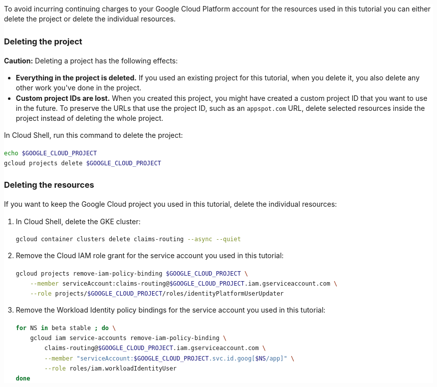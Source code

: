 To avoid incurring continuing charges to your Google Cloud Platform account for
the resources used in this tutorial you can either delete the project or delete
the individual resources.

### Deleting the project

**Caution:**  Deleting a project has the following effects:

-   **Everything in the project is deleted.** If you used an existing project
    for this tutorial, when you delete it, you also delete any other work
    you've done in the project.
-   **Custom project IDs are lost.** When you created this project, you might
    have created a custom project ID that you want to use in the future. To
    preserve the URLs that use the project ID, such as an `appspot.com` URL,
    delete selected resources inside the project instead of deleting the whole
    project.

In Cloud Shell, run this command to delete the project:

```bash
echo $GOOGLE_CLOUD_PROJECT
gcloud projects delete $GOOGLE_CLOUD_PROJECT
```

### Deleting the resources

If you want to keep the Google Cloud project you used in this tutorial, delete
the individual resources:

1.  In Cloud Shell, delete the GKE cluster:

    ```bash
    gcloud container clusters delete claims-routing --async --quiet
    ```

2.  Remove the Cloud IAM role grant for the service account you used in
    this tutorial:

    ```bash
    gcloud projects remove-iam-policy-binding $GOOGLE_CLOUD_PROJECT \
        --member serviceAccount:claims-routing@$GOOGLE_CLOUD_PROJECT.iam.gserviceaccount.com \
        --role projects/$GOOGLE_CLOUD_PROJECT/roles/identityPlatformUserUpdater
    ```

3. Remove the Workload Identity policy bindings for the service account you
    used in this tutorial:

    ```bash
    for NS in beta stable ; do \
        gcloud iam service-accounts remove-iam-policy-binding \
            claims-routing@$GOOGLE_CLOUD_PROJECT.iam.gserviceaccount.com \
            --member "serviceAccount:$GOOGLE_CLOUD_PROJECT.svc.id.goog[$NS/app]" \
            --role roles/iam.workloadIdentityUser
    done
    ```
